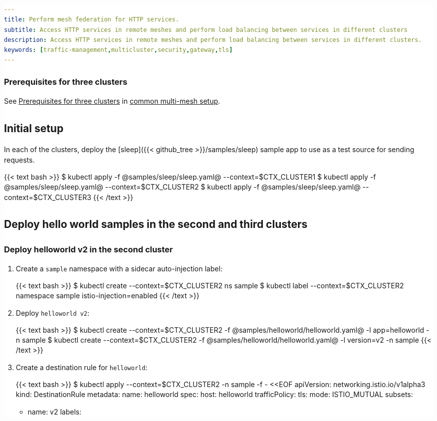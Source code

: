 ```yaml
---
title: Perform mesh federation for HTTP services.
subtitle: Access HTTP services in remote meshes and perform load balancing between services in different clusters
description: Access HTTP services in remote meshes and perform load balancing between services in different clusters.
keywords: [traffic-management,multicluster,security,gateway,tls]
---
```


### Prerequisites for three clusters

See [Prerequisites for three clusters](/docs/examples/multimesh/multimesh-common-setup/#prerequisites-for-three-clusters)
in [common multi-mesh setup](/docs/examples/multimesh/multimesh-common-setup).

## Initial setup

In each of the clusters, deploy the [sleep]({{< github_tree >}}/samples/sleep) sample app to use as a test source for
sending requests.

{{< text bash >}}
$ kubectl apply -f @samples/sleep/sleep.yaml@ --context=$CTX_CLUSTER1
$ kubectl apply -f @samples/sleep/sleep.yaml@ --context=$CTX_CLUSTER2
$ kubectl apply -f @samples/sleep/sleep.yaml@ --context=$CTX_CLUSTER3
{{< /text >}}

## Deploy hello world samples in the second and third clusters

### Deploy helloworld v2 in the second cluster

1.  Create a `sample` namespace with a sidecar auto-injection label:

    {{< text bash >}}
    $ kubectl create --context=$CTX_CLUSTER2 ns sample
    $ kubectl label --context=$CTX_CLUSTER2 namespace sample istio-injection=enabled
    {{< /text >}}

1.  Deploy `helloworld v2`:

    {{< text bash >}}
    $ kubectl create --context=$CTX_CLUSTER2 -f @samples/helloworld/helloworld.yaml@ -l app=helloworld -n sample
    $ kubectl create --context=$CTX_CLUSTER2 -f @samples/helloworld/helloworld.yaml@ -l version=v2 -n sample
    {{< /text >}}

1.  Create a destination rule for `helloworld`:

    {{< text bash >}}
    $ kubectl apply --context=$CTX_CLUSTER2 -n sample -f - <<EOF
    apiVersion: networking.istio.io/v1alpha3
    kind: DestinationRule
    metadata:
      name: helloworld
    spec:
      host: helloworld
      trafficPolicy:
        tls:
          mode: ISTIO_MUTUAL
      subsets:
      - name: v2
        labels: